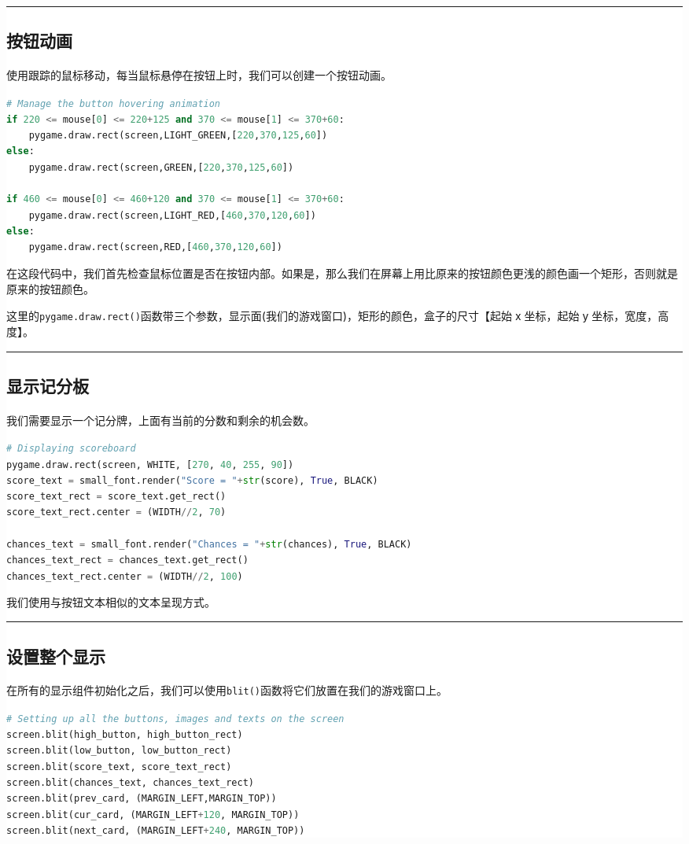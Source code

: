 * * *

## 按钮动画

使用跟踪的鼠标移动，每当鼠标悬停在按钮上时，我们可以创建一个按钮动画。

```py
# Manage the button hovering animation
if 220 <= mouse[0] <= 220+125 and 370 <= mouse[1] <= 370+60: 
	pygame.draw.rect(screen,LIGHT_GREEN,[220,370,125,60])  
else: 
	pygame.draw.rect(screen,GREEN,[220,370,125,60]) 

if 460 <= mouse[0] <= 460+120 and 370 <= mouse[1] <= 370+60: 
	pygame.draw.rect(screen,LIGHT_RED,[460,370,120,60]) 
else: 
	pygame.draw.rect(screen,RED,[460,370,120,60]) 

```

在这段代码中，我们首先检查鼠标位置是否在按钮内部。如果是，那么我们在屏幕上用比原来的按钮颜色更浅的颜色画一个矩形，否则就是原来的按钮颜色。

这里的`pygame.draw.rect()`函数带三个参数，显示面(我们的游戏窗口)，矩形的颜色，盒子的尺寸【起始 x 坐标，起始 y 坐标，宽度，高度】。

* * *

## 显示记分板

我们需要显示一个记分牌，上面有当前的分数和剩余的机会数。

```py
# Displaying scoreboard
pygame.draw.rect(screen, WHITE, [270, 40, 255, 90])
score_text = small_font.render("Score = "+str(score), True, BLACK)
score_text_rect = score_text.get_rect()
score_text_rect.center = (WIDTH//2, 70)

chances_text = small_font.render("Chances = "+str(chances), True, BLACK)
chances_text_rect = chances_text.get_rect()
chances_text_rect.center = (WIDTH//2, 100)	

```

我们使用与按钮文本相似的文本呈现方式。

* * *

## 设置整个显示

在所有的显示组件初始化之后，我们可以使用`blit()`函数将它们放置在我们的游戏窗口上。

```py
# Setting up all the buttons, images and texts on the screen
screen.blit(high_button, high_button_rect)
screen.blit(low_button, low_button_rect)
screen.blit(score_text, score_text_rect)
screen.blit(chances_text, chances_text_rect)
screen.blit(prev_card, (MARGIN_LEFT,MARGIN_TOP))
screen.blit(cur_card, (MARGIN_LEFT+120, MARGIN_TOP))
screen.blit(next_card, (MARGIN_LEFT+240, MARGIN_TOP))	

```
